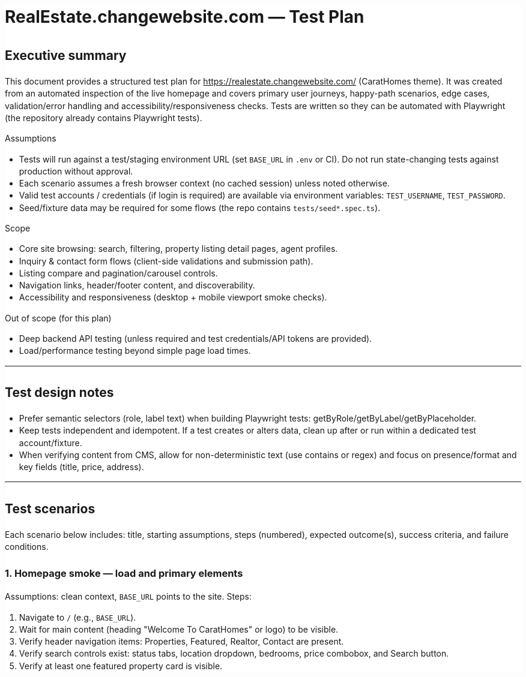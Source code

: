 # RealEstate.changewebsite.com — Test Plan

## Executive summary
This document provides a structured test plan for https://realestate.changewebsite.com/ (CaratHomes theme). It was created from an automated inspection of the live homepage and covers primary user journeys, happy-path scenarios, edge cases, validation/error handling and accessibility/responsiveness checks. Tests are written so they can be automated with Playwright (the repository already contains Playwright tests).

Assumptions
- Tests will run against a test/staging environment URL (set `BASE_URL` in `.env` or CI). Do not run state-changing tests against production without approval.
- Each scenario assumes a fresh browser context (no cached session) unless noted otherwise.
- Valid test accounts / credentials (if login is required) are available via environment variables: `TEST_USERNAME`, `TEST_PASSWORD`.
- Seed/fixture data may be required for some flows (the repo contains `tests/seed*.spec.ts`).

Scope
- Core site browsing: search, filtering, property listing detail pages, agent profiles.
- Inquiry & contact form flows (client-side validations and submission path).
- Listing compare and pagination/carousel controls.
- Navigation links, header/footer content, and discoverability.
- Accessibility and responsiveness (desktop + mobile viewport smoke checks).

Out of scope (for this plan)
- Deep backend API testing (unless required and test credentials/API tokens are provided).
- Load/performance testing beyond simple page load times.

---

## Test design notes
- Prefer semantic selectors (role, label text) when building Playwright tests: getByRole/getByLabel/getByPlaceholder.
- Keep tests independent and idempotent. If a test creates or alters data, clean up after or run within a dedicated test account/fixture.
- When verifying content from CMS, allow for non-deterministic text (use contains or regex) and focus on presence/format and key fields (title, price, address).

---

## Test scenarios
Each scenario below includes: title, starting assumptions, steps (numbered), expected outcome(s), success criteria, and failure conditions.

### 1. Homepage smoke — load and primary elements
Assumptions: clean context, `BASE_URL` points to the site.
Steps:
1. Navigate to `/` (e.g., `BASE_URL`).
2. Wait for main content (heading "Welcome To CaratHomes" or logo) to be visible.
3. Verify header navigation items: Properties, Featured, Realtor, Contact are present.
4. Verify search controls exist: status tabs, location dropdown, bedrooms, price combobox, and Search button.
5. Verify at least one featured property card is visible.
